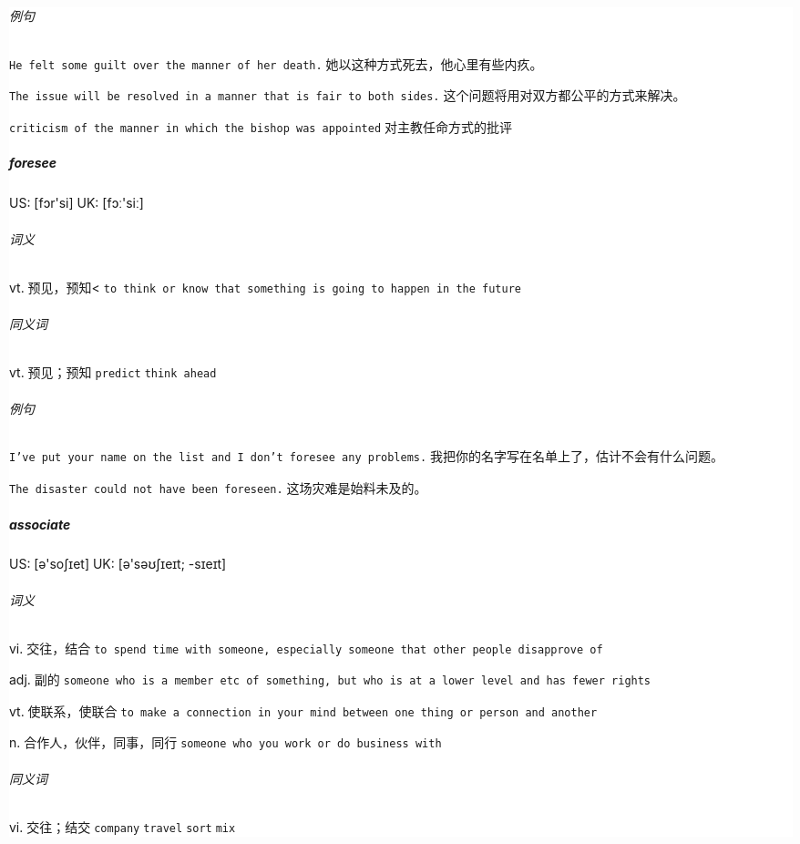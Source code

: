 ###### 例句

`He felt some guilt over the manner of her death.`
她以这种方式死去，他心里有些内疚。

`The issue will be resolved in a manner that is fair to both sides.`
这个问题将用对双方都公平的方式来解决。

`criticism of the manner in which the bishop was appointed`
对主教任命方式的批评


##### foresee

US: [fɔr'si]
UK: [fɔː'siː]

###### 词义

vt. 预见，预知<
`to think or know that something is going to happen in the future`

###### 同义词

vt. 预见；预知
`predict` `think ahead`


###### 例句

`I’ve put your name on the list and I don’t foresee any problems.`
我把你的名字写在名单上了，估计不会有什么问题。

`The disaster could not have been foreseen.`
这场灾难是始料未及的。


##### associate

US: [ə'soʃɪet]
UK: [ə'səʊʃɪeɪt; -sɪeɪt]

###### 词义

vi. 交往，结合
`to spend time with someone, especially someone that other people disapprove of`

adj. 副的
`someone who is a member etc of something, but who is at a lower level and has fewer rights`

vt. 使联系，使联合
`to make a connection in your mind between one thing or person and another`

n. 合作人，伙伴，同事，同行
`someone who you work or do business with`

###### 同义词

vi. 交往；结交
`company` `travel` `sort` `mix`
